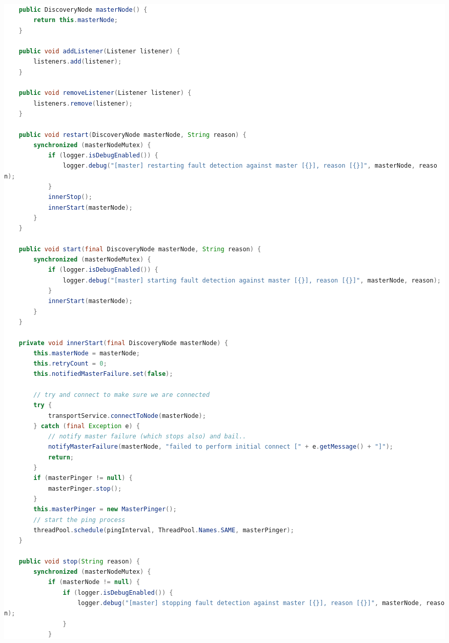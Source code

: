 ```java
    public DiscoveryNode masterNode() {
        return this.masterNode;
    }

    public void addListener(Listener listener) {
        listeners.add(listener);
    }

    public void removeListener(Listener listener) {
        listeners.remove(listener);
    }

    public void restart(DiscoveryNode masterNode, String reason) {
        synchronized (masterNodeMutex) {
            if (logger.isDebugEnabled()) {
                logger.debug("[master] restarting fault detection against master [{}], reason [{}]", masterNode, reason);
            }
            innerStop();
            innerStart(masterNode);
        }
    }

    public void start(final DiscoveryNode masterNode, String reason) {
        synchronized (masterNodeMutex) {
            if (logger.isDebugEnabled()) {
                logger.debug("[master] starting fault detection against master [{}], reason [{}]", masterNode, reason);
            }
            innerStart(masterNode);
        }
    }

    private void innerStart(final DiscoveryNode masterNode) {
        this.masterNode = masterNode;
        this.retryCount = 0;
        this.notifiedMasterFailure.set(false);

        // try and connect to make sure we are connected
        try {
            transportService.connectToNode(masterNode);
        } catch (final Exception e) {
            // notify master failure (which stops also) and bail..
            notifyMasterFailure(masterNode, "failed to perform initial connect [" + e.getMessage() + "]");
            return;
        }
        if (masterPinger != null) {
            masterPinger.stop();
        }
        this.masterPinger = new MasterPinger();
        // start the ping process
        threadPool.schedule(pingInterval, ThreadPool.Names.SAME, masterPinger);
    }

    public void stop(String reason) {
        synchronized (masterNodeMutex) {
            if (masterNode != null) {
                if (logger.isDebugEnabled()) {
                    logger.debug("[master] stopping fault detection against master [{}], reason [{}]", masterNode, reason);
                }
            }
```
